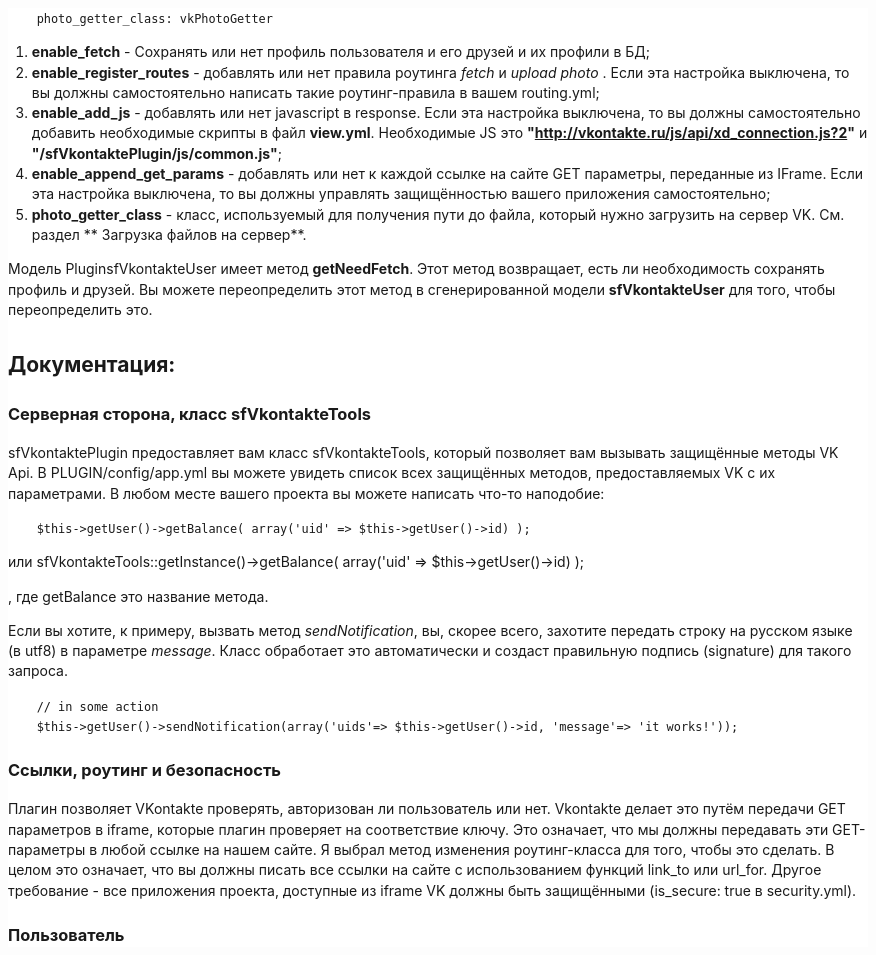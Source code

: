 	    photo_getter_class: vkPhotoGetter

1.	**enable_fetch** - Сохранять или нет профиль пользователя и его друзей и их профили в БД;
2.	**enable_register_routes** - добавлять или нет правила роутинга *fetch* и *upload photo* . Если эта настройка выключена, то вы должны самостоятельно написать такие роутинг-правила в вашем routing.yml;
3.	**enable_add_js** - добавлять или нет javascript в response. Если эта настройка выключена, то вы должны самостоятельно добавить необходимые скрипты в файл **view.yml**. Необходимые JS это **"http://vkontakte.ru/js/api/xd_connection.js?2"** и **"/sfVkontaktePlugin/js/common.js"**;
4.	**enable_append_get_params** - добавлять или нет к каждой ссылке на сайте GET параметры, переданные из IFrame. Если эта настройка выключена, то вы должны управлять защищённостью вашего приложения самостоятельно;
5.	**photo_getter_class** - класс, используемый для получения пути до файла, который нужно загрузить на сервер VK. См. раздел ** Загрузка файлов на сервер**.

Модель PluginsfVkontakteUser имеет метод **getNeedFetch**. Этот метод возвращает, есть ли необходимость сохранять профиль и друзей. Вы можете переопределить этот метод в сгенерированной модели **sfVkontakteUser** для того, чтобы переопределить это.

## Документация:

### Серверная сторона, класс sfVkontakteTools

sfVkontaktePlugin предоставляет вам класс sfVkontakteTools, который позволяет вам вызывать защищённые методы VK Api.
В PLUGIN/config/app.yml вы можете увидеть список всех защищённых методов, предоставляемых VK с их параметрами. В любом месте вашего проекта вы можете написать что-то наподобие:

		$this->getUser()->getBalance( array('uid' => $this->getUser()->id) );

или
		sfVkontakteTools::getInstance()->getBalance( array('uid' => $this->getUser()->id) );

, где getBalance это название метода.

Если вы хотите, к примеру, вызвать метод *sendNotification*, вы, скорее всего, захотите передать строку на русском языке (в utf8) в параметре *message*. Класс обработает это автоматически и создаст правильную подпись (signature) для такого запроса.

		// in some action
		$this->getUser()->sendNotification(array('uids'=> $this->getUser()->id, 'message'=> 'it works!'));

### Ссылки, роутинг и безопасность

Плагин позволяет VKontakte проверять, авторизован ли пользователь или нет. Vkontakte делает это путём передачи GET параметров в iframe, которые плагин проверяет на соответствие ключу. Это означает, что мы должны передавать эти GET-параметры в любой ссылке на нашем сайте. Я выбрал метод изменения роутинг-класса для того, чтобы это сделать.
В целом это означает, что вы должны писать все ссылки на сайте с использованием функций link_to или url_for. Другое требование - все приложения проекта, доступные из iframe VK должны быть защищёнными (is_secure: true в security.yml).

### Пользователь
